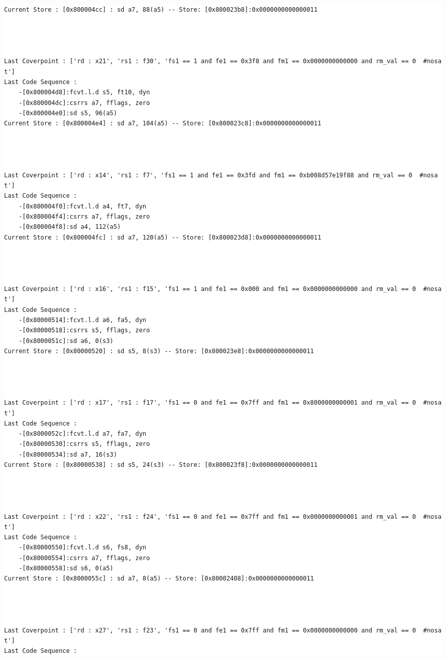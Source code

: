 ```
Current Store : [0x800004cc] : sd a7, 88(a5) -- Store: [0x800023b8]:0x0000000000000011




Last Coverpoint : ['rd : x21', 'rs1 : f30', 'fs1 == 1 and fe1 == 0x3f8 and fm1 == 0x0000000000000 and rm_val == 0  #nosat']
Last Code Sequence : 
	-[0x800004d8]:fcvt.l.d s5, ft10, dyn
	-[0x800004dc]:csrrs a7, fflags, zero
	-[0x800004e0]:sd s5, 96(a5)
Current Store : [0x800004e4] : sd a7, 104(a5) -- Store: [0x800023c8]:0x0000000000000011




Last Coverpoint : ['rd : x14', 'rs1 : f7', 'fs1 == 1 and fe1 == 0x3fd and fm1 == 0xb008d57e19f88 and rm_val == 0  #nosat']
Last Code Sequence : 
	-[0x800004f0]:fcvt.l.d a4, ft7, dyn
	-[0x800004f4]:csrrs a7, fflags, zero
	-[0x800004f8]:sd a4, 112(a5)
Current Store : [0x800004fc] : sd a7, 120(a5) -- Store: [0x800023d8]:0x0000000000000011




Last Coverpoint : ['rd : x16', 'rs1 : f15', 'fs1 == 1 and fe1 == 0x000 and fm1 == 0x0000000000000 and rm_val == 0  #nosat']
Last Code Sequence : 
	-[0x80000514]:fcvt.l.d a6, fa5, dyn
	-[0x80000518]:csrrs s5, fflags, zero
	-[0x8000051c]:sd a6, 0(s3)
Current Store : [0x80000520] : sd s5, 8(s3) -- Store: [0x800023e8]:0x0000000000000011




Last Coverpoint : ['rd : x17', 'rs1 : f17', 'fs1 == 0 and fe1 == 0x7ff and fm1 == 0x8000000000001 and rm_val == 0  #nosat']
Last Code Sequence : 
	-[0x8000052c]:fcvt.l.d a7, fa7, dyn
	-[0x80000530]:csrrs s5, fflags, zero
	-[0x80000534]:sd a7, 16(s3)
Current Store : [0x80000538] : sd s5, 24(s3) -- Store: [0x800023f8]:0x0000000000000011




Last Coverpoint : ['rd : x22', 'rs1 : f24', 'fs1 == 0 and fe1 == 0x7ff and fm1 == 0x0000000000001 and rm_val == 0  #nosat']
Last Code Sequence : 
	-[0x80000550]:fcvt.l.d s6, fs8, dyn
	-[0x80000554]:csrrs a7, fflags, zero
	-[0x80000558]:sd s6, 0(a5)
Current Store : [0x8000055c] : sd a7, 8(a5) -- Store: [0x80002408]:0x0000000000000011




Last Coverpoint : ['rd : x27', 'rs1 : f23', 'fs1 == 0 and fe1 == 0x7ff and fm1 == 0x0000000000000 and rm_val == 0  #nosat']
Last Code Sequence : 
```